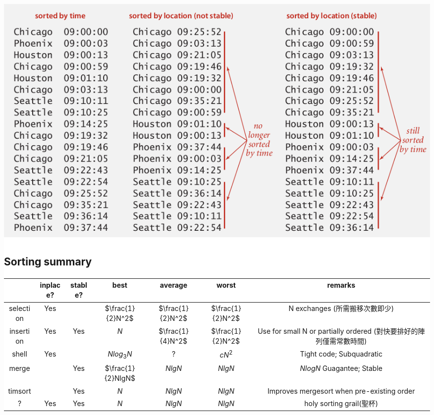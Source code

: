 ![stable](src/stable.png)

## Sorting summary

|           | inplace? | stable? | best              | average          | worst            | remarks                                               |
|:---------:|:--------:|:-------:|:-----------------:|:----------------:|:----------------:|:-----------------------------------------------------:|
| selection | Yes      |         | $\frac{1}{2}N^2$  | $\frac{1}{2}N^2$ | $\frac{1}{2}N^2$ | N exchanges (所需搬移次數即少)                                |
| insertion | Yes      | Yes     | $N$               | $\frac{1}{4}N^2$ | $\frac{1}{2}N^2$ | Use for small N or partially ordered (對快要排好的陣列僅需常數時間) |
| shell     | Yes      |         | $Nlog_3N$         | ?                | $cN^2$           | Tight code; Subquadratic                              |
| merge     |          | Yes     | $\frac{1}{2}NlgN$ | $NlgN$           | $NlgN$           | $NlogN$ Guagantee; Stable                             |
| timsort   |          | Yes     | $N$               | $NlgN$           | $NlgN$           | Improves mergesort when pre-existing order            |
| ?         | Yes      | Yes     | $N$               | $NlgN$           | $NlgN$           | holy sorting grail(聖杯)                                |
